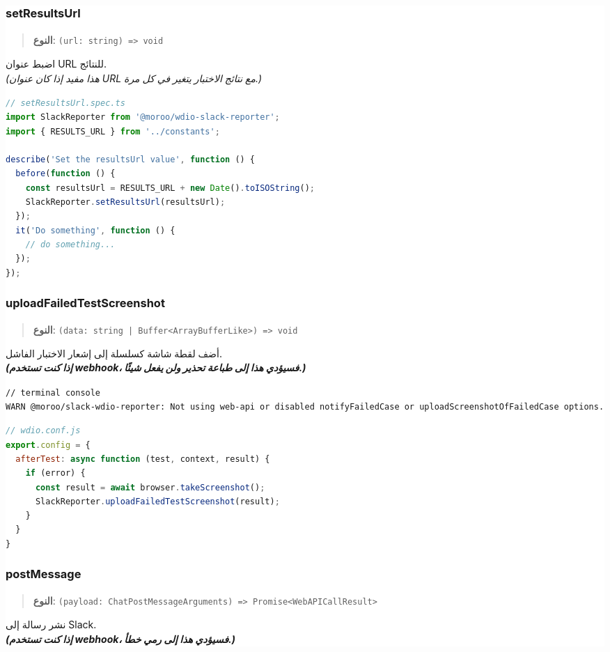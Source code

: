 ```js
```

### setResultsUrl

> **النوع**: `(url: string) => void`

اضبط عنوان URL للنتائج.  
_(هذا مفيد إذا كان عنوان URL مع نتائج الاختبار يتغير في كل مرة.)_

```js
// setResultsUrl.spec.ts
import SlackReporter from '@moroo/wdio-slack-reporter';
import { RESULTS_URL } from '../constants';

describe('Set the resultsUrl value', function () {
  before(function () {
    const resultsUrl = RESULTS_URL + new Date().toISOString();
    SlackReporter.setResultsUrl(resultsUrl);
  });
  it('Do something', function () {
    // do something...
  });
});
```

### uploadFailedTestScreenshot

> **النوع**: `(data: string | Buffer<ArrayBufferLike>) => void`

أضف لقطة شاشة كسلسلة إلى إشعار الاختبار الفاشل.  
_**(إذا كنت تستخدم webhook، فسيؤدي هذا إلى طباعة تحذير ولن يفعل شيئًا.)**_

```bash
// terminal console
WARN @moroo/slack-wdio-reporter: Not using web-api or disabled notifyFailedCase or uploadScreenshotOfFailedCase options.
```

```js
// wdio.conf.js
export.config = {
  afterTest: async function (test, context, result) {
    if (error) {
      const result = await browser.takeScreenshot();
      SlackReporter.uploadFailedTestScreenshot(result);
    }
  }
}
```

### postMessage

> **النوع**: `(payload: ChatPostMessageArguments) => Promise<WebAPICallResult>`

نشر رسالة إلى Slack.  
_**(إذا كنت تستخدم webhook، فسيؤدي هذا إلى رمي خطأ.)**_
